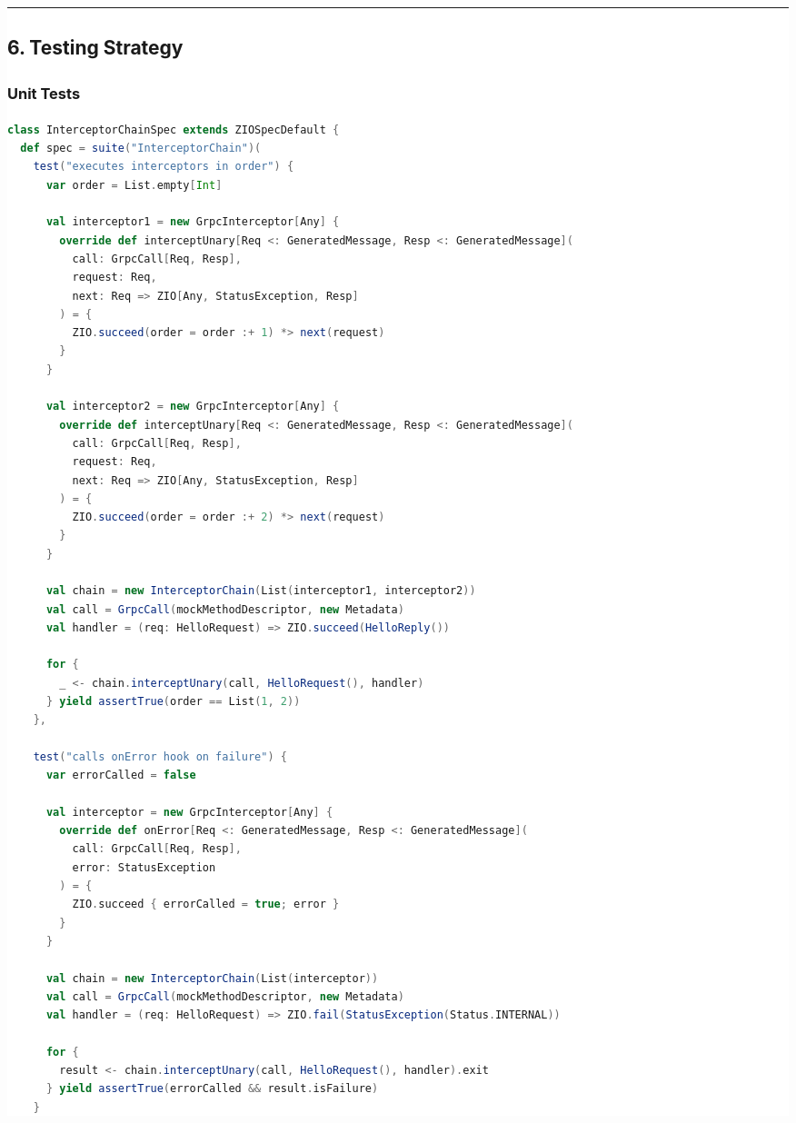 ```scala
```

---

## 6. Testing Strategy

### Unit Tests

```scala
class InterceptorChainSpec extends ZIOSpecDefault {
  def spec = suite("InterceptorChain")(
    test("executes interceptors in order") {
      var order = List.empty[Int]

      val interceptor1 = new GrpcInterceptor[Any] {
        override def interceptUnary[Req <: GeneratedMessage, Resp <: GeneratedMessage](
          call: GrpcCall[Req, Resp],
          request: Req,
          next: Req => ZIO[Any, StatusException, Resp]
        ) = {
          ZIO.succeed(order = order :+ 1) *> next(request)
        }
      }

      val interceptor2 = new GrpcInterceptor[Any] {
        override def interceptUnary[Req <: GeneratedMessage, Resp <: GeneratedMessage](
          call: GrpcCall[Req, Resp],
          request: Req,
          next: Req => ZIO[Any, StatusException, Resp]
        ) = {
          ZIO.succeed(order = order :+ 2) *> next(request)
        }
      }

      val chain = new InterceptorChain(List(interceptor1, interceptor2))
      val call = GrpcCall(mockMethodDescriptor, new Metadata)
      val handler = (req: HelloRequest) => ZIO.succeed(HelloReply())

      for {
        _ <- chain.interceptUnary(call, HelloRequest(), handler)
      } yield assertTrue(order == List(1, 2))
    },

    test("calls onError hook on failure") {
      var errorCalled = false

      val interceptor = new GrpcInterceptor[Any] {
        override def onError[Req <: GeneratedMessage, Resp <: GeneratedMessage](
          call: GrpcCall[Req, Resp],
          error: StatusException
        ) = {
          ZIO.succeed { errorCalled = true; error }
        }
      }

      val chain = new InterceptorChain(List(interceptor))
      val call = GrpcCall(mockMethodDescriptor, new Metadata)
      val handler = (req: HelloRequest) => ZIO.fail(StatusException(Status.INTERNAL))

      for {
        result <- chain.interceptUnary(call, HelloRequest(), handler).exit
      } yield assertTrue(errorCalled && result.isFailure)
    }
```